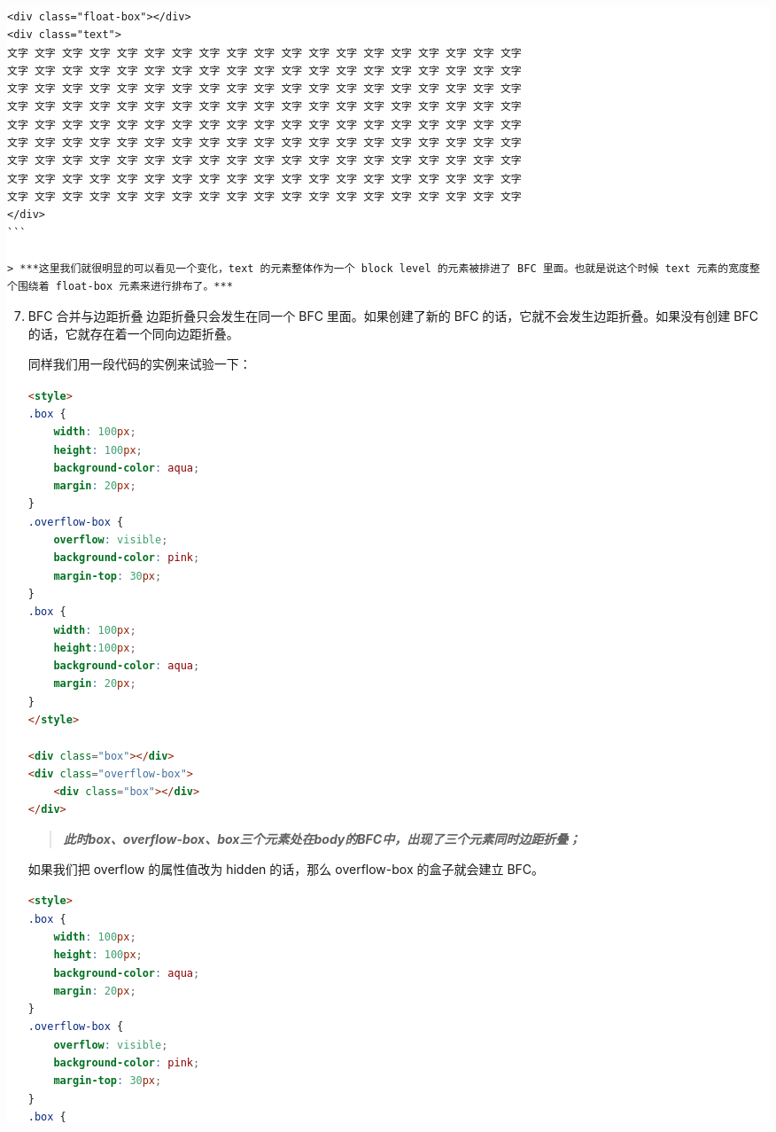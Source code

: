 
    <div class="float-box"></div>
    <div class="text">
    文字 文字 文字 文字 文字 文字 文字 文字 文字 文字 文字 文字 文字 文字 文字 文字 文字 文字 文字
    文字 文字 文字 文字 文字 文字 文字 文字 文字 文字 文字 文字 文字 文字 文字 文字 文字 文字 文字
    文字 文字 文字 文字 文字 文字 文字 文字 文字 文字 文字 文字 文字 文字 文字 文字 文字 文字 文字
    文字 文字 文字 文字 文字 文字 文字 文字 文字 文字 文字 文字 文字 文字 文字 文字 文字 文字 文字
    文字 文字 文字 文字 文字 文字 文字 文字 文字 文字 文字 文字 文字 文字 文字 文字 文字 文字 文字
    文字 文字 文字 文字 文字 文字 文字 文字 文字 文字 文字 文字 文字 文字 文字 文字 文字 文字 文字
    文字 文字 文字 文字 文字 文字 文字 文字 文字 文字 文字 文字 文字 文字 文字 文字 文字 文字 文字
    文字 文字 文字 文字 文字 文字 文字 文字 文字 文字 文字 文字 文字 文字 文字 文字 文字 文字 文字
    文字 文字 文字 文字 文字 文字 文字 文字 文字 文字 文字 文字 文字 文字 文字 文字 文字 文字 文字
    </div>
    ```

    > ***这里我们就很明显的可以看见一个变化，text 的元素整体作为一个 block level 的元素被排进了 BFC 里面。也就是说这个时候 text 元素的宽度整个围绕着 float-box 元素来进行排布了。***

7. BFC 合并与边距折叠
    边距折叠只会发生在同一个 BFC 里面。如果创建了新的 BFC 的话，它就不会发生边距折叠。如果没有创建 BFC 的话，它就存在着一个同向边距折叠。

    同样我们用一段代码的实例来试验一下：

    ```html
    <style>
    .box {
        width: 100px;
        height: 100px;
        background-color: aqua;
        margin: 20px;
    }
    .overflow-box {
        overflow: visible;
        background-color: pink;
        margin-top: 30px;
    }
    .box {
        width: 100px;
        height:100px;
        background-color: aqua;
        margin: 20px;
    }
    </style>

    <div class="box"></div>
    <div class="overflow-box">
        <div class="box"></div>
    </div>
    ```

    > ***此时box、overflow-box、box三个元素处在body的BFC中，出现了三个元素同时边距折叠；***

    如果我们把 overflow 的属性值改为 hidden 的话，那么 overflow-box 的盒子就会建立 BFC。

    ```html
    <style>
    .box {
        width: 100px;
        height: 100px;
        background-color: aqua;
        margin: 20px;
    }
    .overflow-box {
        overflow: visible;
        background-color: pink;
        margin-top: 30px;
    }
    .box {